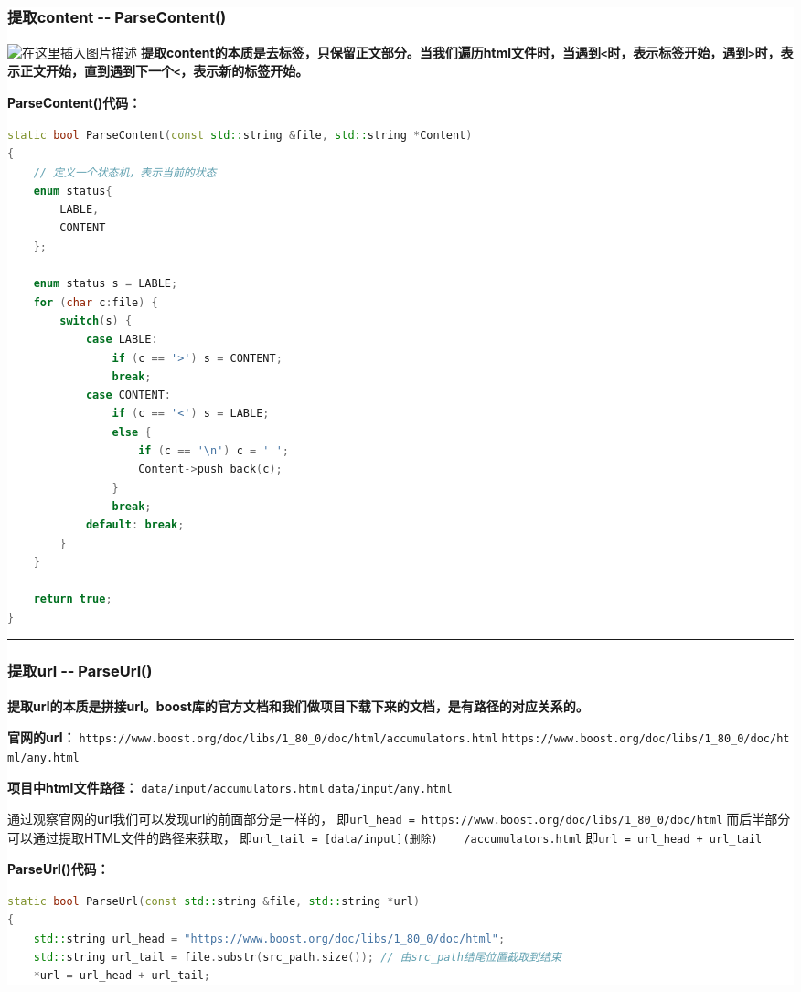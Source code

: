 
### 提取content -- ParseContent()
![在这里插入图片描述](https://img-blog.csdnimg.cn/07dc9d261f224919ad21fd24a04a9ca6.png)
**提取content的本质是去标签，只保留正文部分。当我们遍历html文件时，当遇到```<```时，表示标签开始，遇到```>```时，表示正文开始，直到遇到下一个```<```，表示新的标签开始。**

**ParseContent()代码：**

```cpp
static bool ParseContent(const std::string &file, std::string *Content)
{
	// 定义一个状态机，表示当前的状态
    enum status{
        LABLE,
        CONTENT
    };

    enum status s = LABLE;
    for (char c:file) {
        switch(s) {
            case LABLE: 
                if (c == '>') s = CONTENT;
                break; 
            case CONTENT:
                if (c == '<') s = LABLE;
                else {
                    if (c == '\n') c = ' ';
                    Content->push_back(c);
                }
                break; 
            default: break;
        }
    }
    
    return true;
}
```

---

### 提取url -- ParseUrl()

**提取url的本质是拼接url。boost库的官方文档和我们做项目下载下来的文档，是有路径的对应关系的。**

**官网的url：** 
```https://www.boost.org/doc/libs/1_80_0/doc/html/accumulators.html```
```https://www.boost.org/doc/libs/1_80_0/doc/html/any.html```

**项目中html文件路径：**
```data/input/accumulators.html```
```data/input/any.html```

通过观察官网的url我们可以发现url的前面部分是一样的，
即```url_head = https://www.boost.org/doc/libs/1_80_0/doc/html```
而后半部分可以通过提取HTML文件的路径来获取，
即```url_tail = [data/input](删除)    /accumulators.html```
即```url = url_head + url_tail```

**ParseUrl()代码：**

```cpp
static bool ParseUrl(const std::string &file, std::string *url)
{
    std::string url_head = "https://www.boost.org/doc/libs/1_80_0/doc/html";
    std::string url_tail = file.substr(src_path.size()); // 由src_path结尾位置截取到结束
    *url = url_head + url_tail;
```